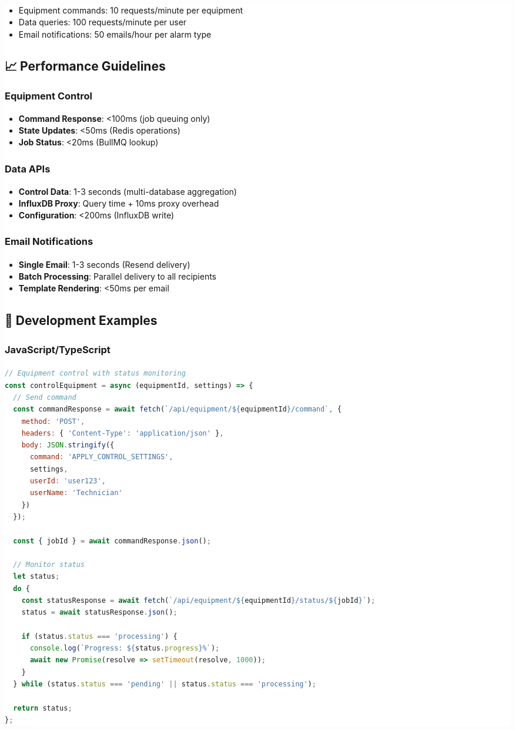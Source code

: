 - Equipment commands: 10 requests/minute per equipment
- Data queries: 100 requests/minute per user
- Email notifications: 50 emails/hour per alarm type

## 📈 Performance Guidelines

### Equipment Control
- **Command Response**: <100ms (job queuing only)
- **State Updates**: <50ms (Redis operations)
- **Job Status**: <20ms (BullMQ lookup)

### Data APIs  
- **Control Data**: 1-3 seconds (multi-database aggregation)
- **InfluxDB Proxy**: Query time + 10ms proxy overhead
- **Configuration**: <200ms (InfluxDB write)

### Email Notifications
- **Single Email**: 1-3 seconds (Resend delivery)
- **Batch Processing**: Parallel delivery to all recipients
- **Template Rendering**: <50ms per email

## 🔧 Development Examples

### JavaScript/TypeScript

```javascript
// Equipment control with status monitoring
const controlEquipment = async (equipmentId, settings) => {
  // Send command
  const commandResponse = await fetch(`/api/equipment/${equipmentId}/command`, {
    method: 'POST',
    headers: { 'Content-Type': 'application/json' },
    body: JSON.stringify({
      command: 'APPLY_CONTROL_SETTINGS',
      settings,
      userId: 'user123',
      userName: 'Technician'
    })
  });
  
  const { jobId } = await commandResponse.json();
  
  // Monitor status
  let status;
  do {
    const statusResponse = await fetch(`/api/equipment/${equipmentId}/status/${jobId}`);
    status = await statusResponse.json();
    
    if (status.status === 'processing') {
      console.log(`Progress: ${status.progress}%`);
      await new Promise(resolve => setTimeout(resolve, 1000));
    }
  } while (status.status === 'pending' || status.status === 'processing');
  
  return status;
};
```

